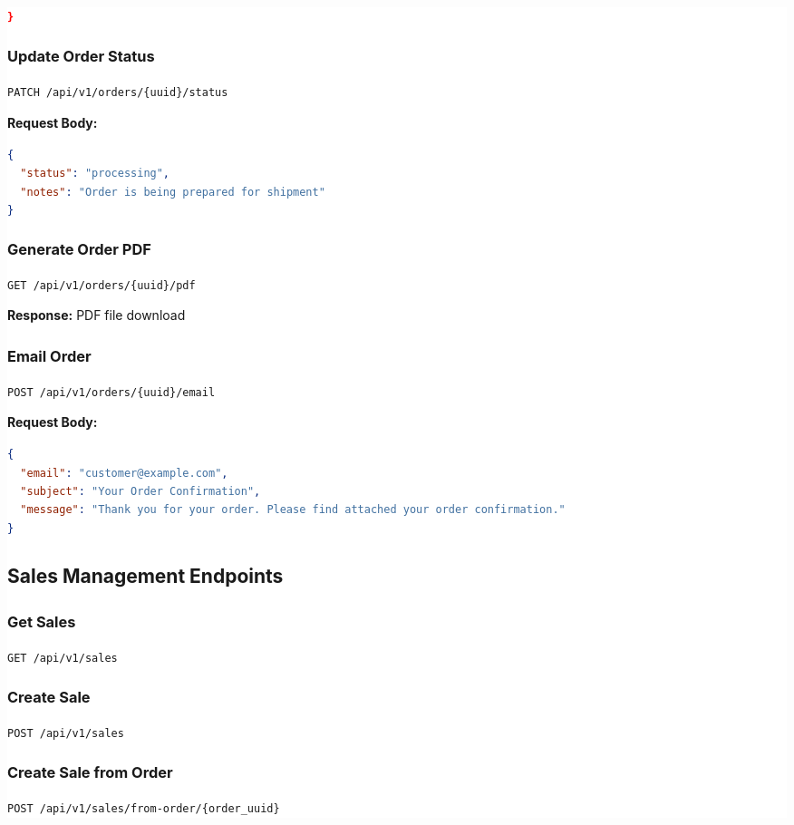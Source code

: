 ```json
}
```

### Update Order Status
```http
PATCH /api/v1/orders/{uuid}/status
```

**Request Body:**
```json
{
  "status": "processing",
  "notes": "Order is being prepared for shipment"
}
```

### Generate Order PDF
```http
GET /api/v1/orders/{uuid}/pdf
```

**Response:** PDF file download

### Email Order
```http
POST /api/v1/orders/{uuid}/email
```

**Request Body:**
```json
{
  "email": "customer@example.com",
  "subject": "Your Order Confirmation",
  "message": "Thank you for your order. Please find attached your order confirmation."
}
```

## Sales Management Endpoints

### Get Sales
```http
GET /api/v1/sales
```

### Create Sale
```http
POST /api/v1/sales
```

### Create Sale from Order
```http
POST /api/v1/sales/from-order/{order_uuid}
```
